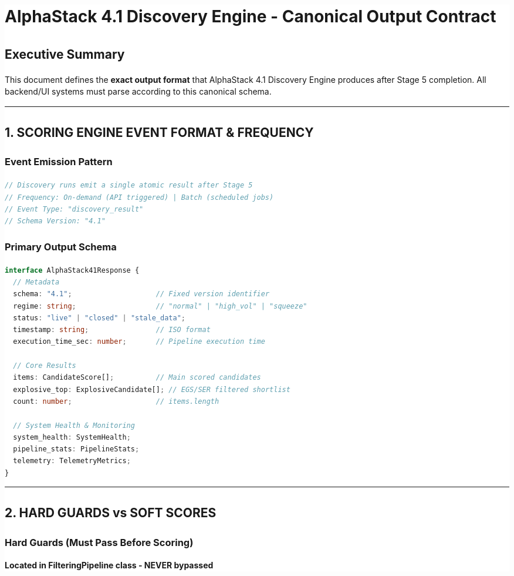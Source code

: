 # AlphaStack 4.1 Discovery Engine - Canonical Output Contract

## Executive Summary

This document defines the **exact output format** that AlphaStack 4.1 Discovery Engine produces after Stage 5 completion. All backend/UI systems must parse according to this canonical schema.

---

## 1. SCORING ENGINE EVENT FORMAT & FREQUENCY

### Event Emission Pattern
```javascript
// Discovery runs emit a single atomic result after Stage 5
// Frequency: On-demand (API triggered) | Batch (scheduled jobs)
// Event Type: "discovery_result"
// Schema Version: "4.1"
```

### Primary Output Schema
```typescript
interface AlphaStack41Response {
  // Metadata
  schema: "4.1";                    // Fixed version identifier
  regime: string;                   // "normal" | "high_vol" | "squeeze"
  status: "live" | "closed" | "stale_data";
  timestamp: string;                // ISO format
  execution_time_sec: number;       // Pipeline execution time

  // Core Results
  items: CandidateScore[];          // Main scored candidates
  explosive_top: ExplosiveCandidate[]; // EGS/SER filtered shortlist
  count: number;                    // items.length

  // System Health & Monitoring
  system_health: SystemHealth;
  pipeline_stats: PipelineStats;
  telemetry: TelemetryMetrics;
}
```

---

## 2. HARD GUARDS vs SOFT SCORES

### Hard Guards (Must Pass Before Scoring)
**Located in FilteringPipeline class - NEVER bypassed**
